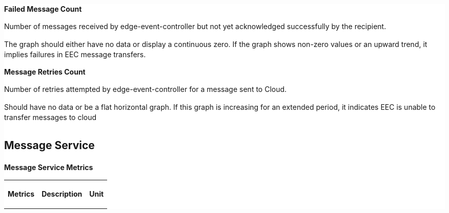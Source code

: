 **Failed Message Count**

</td>
<td valign="top">

Number of messages received by edge-event-controller but not yet acknowledged successfully by the recipient.

</td>
<td valign="top">

The graph should either have no data or display a continuous zero. If the graph shows non-zero values or an upward trend, it implies failures in EEC message transfers.

</td>
</tr>
<tr>
<td valign="top">

**Message Retries Count**

</td>
<td valign="top">

Number of retries attempted by edge-event-controller for a message sent to Cloud.

</td>
<td valign="top">

Should have no data or be a flat horizontal graph. If this graph is increasing for an extended period, it indicates EEC is unable to transfer messages to cloud

</td>
</tr>
</table>



<a name="loio689a9a126580475c9d0b810a813a60d6__section_xfm_v55_z2c"/>

## Message Service

**Message Service Metrics**


<table>
<tr>
<th valign="top">

**Metrics**

</th>
<th valign="top">

**Description**

</th>
<th valign="top">

**Unit**
